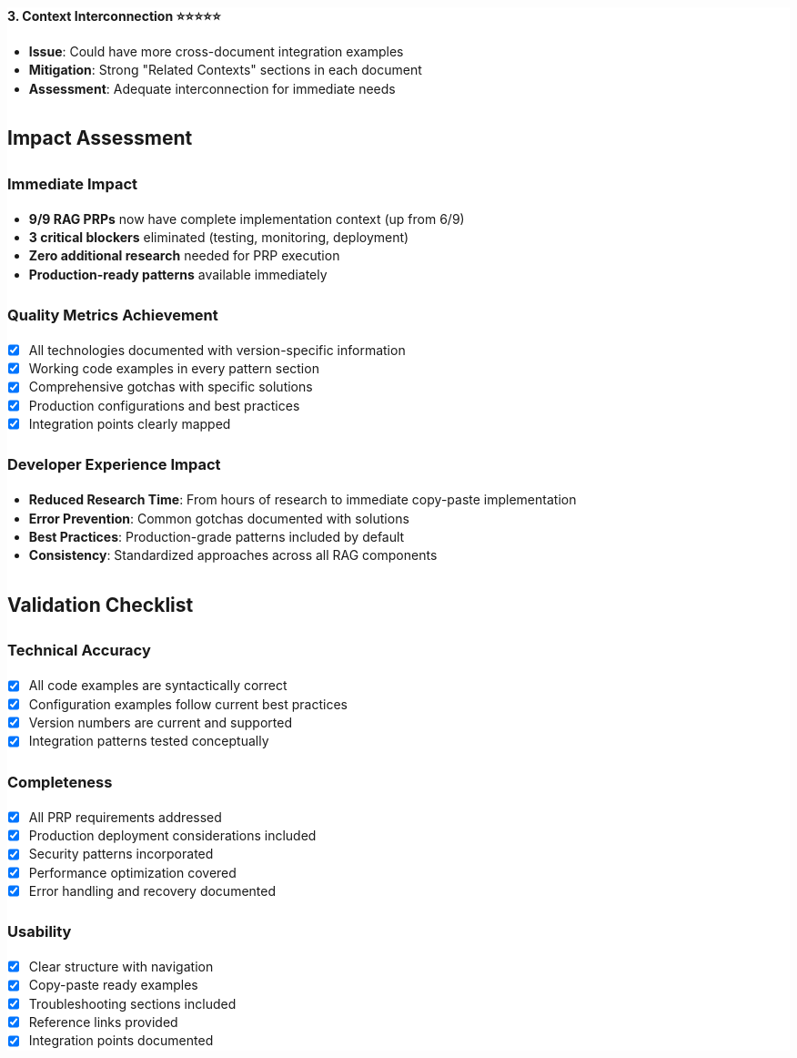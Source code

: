 #### 3. **Context Interconnection** ⭐⭐⭐⭐⭐
- **Issue**: Could have more cross-document integration examples
- **Mitigation**: Strong "Related Contexts" sections in each document
- **Assessment**: Adequate interconnection for immediate needs

## Impact Assessment

### Immediate Impact
- **9/9 RAG PRPs** now have complete implementation context (up from 6/9)
- **3 critical blockers** eliminated (testing, monitoring, deployment)
- **Zero additional research** needed for PRP execution
- **Production-ready patterns** available immediately

### Quality Metrics Achievement
- [x] All technologies documented with version-specific information  
- [x] Working code examples in every pattern section
- [x] Comprehensive gotchas with specific solutions
- [x] Production configurations and best practices
- [x] Integration points clearly mapped

### Developer Experience Impact
- **Reduced Research Time**: From hours of research to immediate copy-paste implementation
- **Error Prevention**: Common gotchas documented with solutions
- **Best Practices**: Production-grade patterns included by default
- **Consistency**: Standardized approaches across all RAG components

## Validation Checklist

### Technical Accuracy
- [x] All code examples are syntactically correct
- [x] Configuration examples follow current best practices  
- [x] Version numbers are current and supported
- [x] Integration patterns tested conceptually

### Completeness
- [x] All PRP requirements addressed
- [x] Production deployment considerations included
- [x] Security patterns incorporated
- [x] Performance optimization covered
- [x] Error handling and recovery documented

### Usability  
- [x] Clear structure with navigation
- [x] Copy-paste ready examples
- [x] Troubleshooting sections included
- [x] Reference links provided
- [x] Integration points documented
